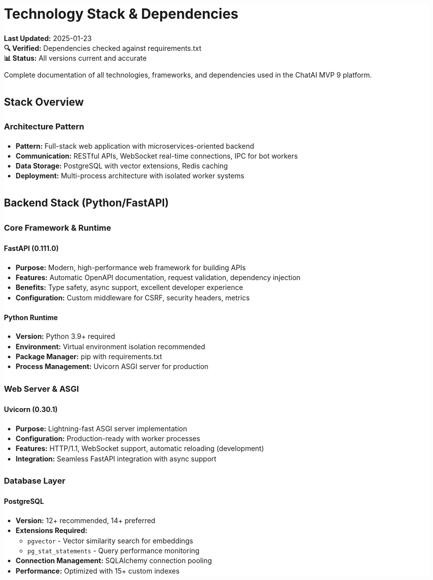 # Technology Stack & Dependencies

**Last Updated:** 2025-01-23  
**🔍 Verified:** Dependencies checked against requirements.txt  
**📊 Status:** All versions current and accurate

Complete documentation of all technologies, frameworks, and dependencies used in the ChatAI MVP 9 platform.

## Stack Overview

### Architecture Pattern
- **Pattern:** Full-stack web application with microservices-oriented backend
- **Communication:** RESTful APIs, WebSocket real-time connections, IPC for bot workers
- **Data Storage:** PostgreSQL with vector extensions, Redis caching
- **Deployment:** Multi-process architecture with isolated worker systems

## Backend Stack (Python/FastAPI)

### Core Framework & Runtime

#### FastAPI (0.111.0)
- **Purpose:** Modern, high-performance web framework for building APIs
- **Features:** Automatic OpenAPI documentation, request validation, dependency injection
- **Benefits:** Type safety, async support, excellent developer experience
- **Configuration:** Custom middleware for CSRF, security headers, metrics

#### Python Runtime
- **Version:** Python 3.9+ required
- **Environment:** Virtual environment isolation recommended
- **Package Manager:** pip with requirements.txt
- **Process Management:** Uvicorn ASGI server for production

### Web Server & ASGI

#### Uvicorn (0.30.1)
- **Purpose:** Lightning-fast ASGI server implementation
- **Configuration:** Production-ready with worker processes
- **Features:** HTTP/1.1, WebSocket support, automatic reloading (development)
- **Integration:** Seamless FastAPI integration with async support

### Database Layer

#### PostgreSQL
- **Version:** 12+ recommended, 14+ preferred
- **Extensions Required:**
  - `pgvector` - Vector similarity search for embeddings
  - `pg_stat_statements` - Query performance monitoring
- **Connection Management:** SQLAlchemy connection pooling
- **Performance:** Optimized with 15+ custom indexes
